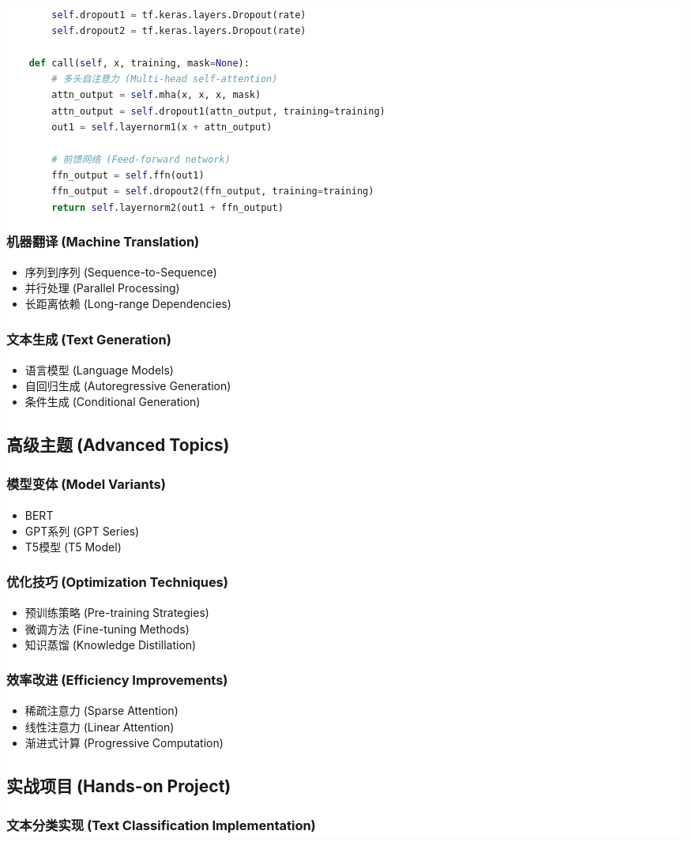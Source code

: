 ```python
        self.dropout1 = tf.keras.layers.Dropout(rate)
        self.dropout2 = tf.keras.layers.Dropout(rate)

    def call(self, x, training, mask=None):
        # 多头自注意力 (Multi-head self-attention)
        attn_output = self.mha(x, x, x, mask)
        attn_output = self.dropout1(attn_output, training=training)
        out1 = self.layernorm1(x + attn_output)

        # 前馈网络 (Feed-forward network)
        ffn_output = self.ffn(out1)
        ffn_output = self.dropout2(ffn_output, training=training)
        return self.layernorm2(out1 + ffn_output)
```

### 机器翻译 (Machine Translation)

- 序列到序列 (Sequence-to-Sequence)
- 并行处理 (Parallel Processing)
- 长距离依赖 (Long-range Dependencies)

### 文本生成 (Text Generation)

- 语言模型 (Language Models)
- 自回归生成 (Autoregressive Generation)
- 条件生成 (Conditional Generation)

## 高级主题 (Advanced Topics)

### 模型变体 (Model Variants)

- BERT
- GPT系列 (GPT Series)
- T5模型 (T5 Model)

### 优化技巧 (Optimization Techniques)

- 预训练策略 (Pre-training Strategies)
- 微调方法 (Fine-tuning Methods)
- 知识蒸馏 (Knowledge Distillation)

### 效率改进 (Efficiency Improvements)

- 稀疏注意力 (Sparse Attention)
- 线性注意力 (Linear Attention)
- 渐进式计算 (Progressive Computation)

## 实战项目 (Hands-on Project)

### 文本分类实现 (Text Classification Implementation)
